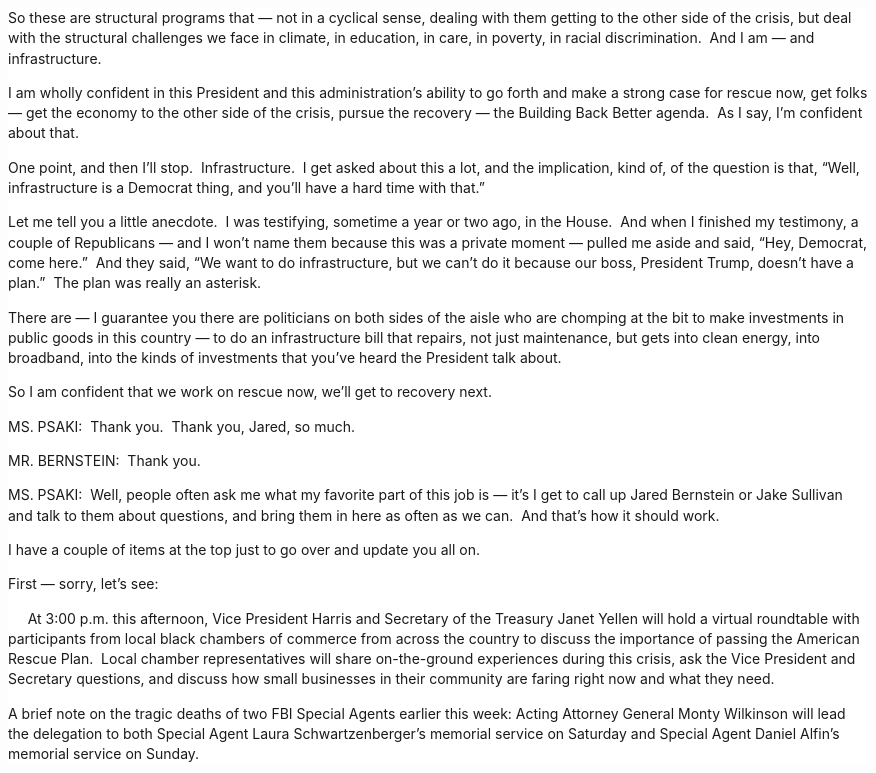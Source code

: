So these are structural programs that — not in a cyclical sense, dealing
with them getting to the other side of the crisis, but deal with the
structural challenges we face in climate, in education, in care, in
poverty, in racial discrimination.  And I am — and infrastructure.   
  
I am wholly confident in this President and this administration’s
ability to go forth and make a strong case for rescue now, get folks —
get the economy to the other side of the crisis, pursue the recovery —
the Building Back Better agenda.  As I say, I’m confident about that.  
  
One point, and then I’ll stop.  Infrastructure.  I get asked about this
a lot, and the implication, kind of, of the question is that, “Well,
infrastructure is a Democrat thing, and you’ll have a hard time with
that.”   
  
Let me tell you a little anecdote.  I was testifying, sometime a year or
two ago, in the House.  And when I finished my testimony, a couple of
Republicans — and I won’t name them because this was a private moment —
pulled me aside and said, “Hey, Democrat, come here.”  And they said,
“We want to do infrastructure, but we can’t do it because our boss,
President Trump, doesn’t have a plan.”  The plan was really an
asterisk.   
  
There are — I guarantee you there are politicians on both sides of the
aisle who are chomping at the bit to make investments in public goods in
this country — to do an infrastructure bill that repairs, not just
maintenance, but gets into clean energy, into broadband, into the kinds
of investments that you’ve heard the President talk about.   
  
So I am confident that we work on rescue now, we’ll get to recovery
next.  
  
MS. PSAKI:  Thank you.  Thank you, Jared, so much.  
  
MR. BERNSTEIN:  Thank you.  
  
MS. PSAKI:  Well, people often ask me what my favorite part of this job
is — it’s I get to call up Jared Bernstein or Jake Sullivan and talk to
them about questions, and bring them in here as often as we can.  And
that’s how it should work.  
  
I have a couple of items at the top just to go over and update you all
on.  
  
First — sorry, let’s see:  
  
     At 3:00 p.m. this afternoon, Vice President Harris and Secretary of
the Treasury Janet Yellen will hold a virtual roundtable with
participants from local black chambers of commerce from across the
country to discuss the importance of passing the American Rescue Plan. 
Local chamber representatives will share on-the-ground experiences
during this crisis, ask the Vice President and Secretary questions, and
discuss how small businesses in their community are faring right now and
what they need.  
  
A brief note on the tragic deaths of two FBI Special Agents earlier this
week: Acting Attorney General Monty Wilkinson will lead the delegation
to both Special Agent Laura Schwartzenberger’s memorial service on
Saturday and Special Agent Daniel Alfin’s memorial service on Sunday.  
  